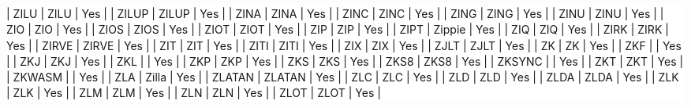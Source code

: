 | ZILU | ZILU | Yes |
| ZILUP | ZILUP | Yes |
| ZINA | ZINA | Yes |
| ZINC | ZINC | Yes |
| ZING | ZING | Yes |
| ZINU | ZINU | Yes |
| ZIO | ZIO | Yes |
| ZIOS | ZIOS | Yes |
| ZIOT | ZIOT | Yes |
| ZIP | ZIP | Yes |
| ZIPT | Zippie | Yes |
| ZIQ | ZIQ | Yes |
| ZIRK | ZIRK | Yes |
| ZIRVE | ZIRVE | Yes |
| ZIT | ZIT | Yes |
| ZITI | ZITI | Yes |
| ZIX | ZIX | Yes |
| ZJLT | ZJLT | Yes |
| ZK | ZK | Yes |
| ZKF |  | Yes |
| ZKJ | ZKJ | Yes |
| ZKL |  | Yes |
| ZKP | ZKP | Yes |
| ZKS | ZKS | Yes |
| ZKS8 | ZKS8 | Yes |
| ZKSYNC |  | Yes |
| ZKT | ZKT | Yes |
| ZKWASM |  | Yes |
| ZLA | Zilla | Yes |
| ZLATAN | ZLATAN | Yes |
| ZLC | ZLC | Yes |
| ZLD | ZLD | Yes |
| ZLDA | ZLDA | Yes |
| ZLK | ZLK | Yes |
| ZLM | ZLM | Yes |
| ZLN | ZLN | Yes |
| ZLOT | ZLOT | Yes |